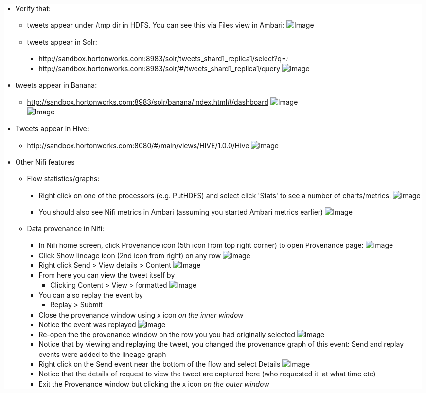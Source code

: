 
  - Verify that: 
    - tweets appear under /tmp dir in HDFS. You can see this via Files view in Ambari:
    ![Image](../master/screenshots/Files-view.png?raw=true) 
    
    - tweets appear in Solr: 
      - http://sandbox.hortonworks.com:8983/solr/tweets_shard1_replica1/select?q=*:*
      - http://sandbox.hortonworks.com:8983/solr/#/tweets_shard1_replica1/query
    ![Image](../master/screenshots/Solr-query.png?raw=true)  

  - tweets appear in Banana: 
    - http://sandbox.hortonworks.com:8983/solr/banana/index.html#/dashboard
    ![Image](../master/screenshots/banana-view-1.png?raw=true)  
    ![Image](../master/screenshots/banana-view-2.png?raw=true)  

    
  - Tweets appear in Hive:
    - http://sandbox.hortonworks.com:8080/#/main/views/HIVE/1.0.0/Hive
    ![Image](../master/screenshots/Hive-view.png?raw=true)  
  
- Other Nifi features
    
  - Flow statistics/graphs:
    - Right click on one of the processors (e.g. PutHDFS) and select click 'Stats' to see a number of charts/metrics:
    ![Image](../master/screenshots/nifi-stats.png?raw=true)
    
    - You should also see Nifi metrics in Ambari (assuming you started Ambari metrics earlier)
    ![Image](../master/screenshots/screenshot-nifi-service.png?raw=true)

  - Data provenance in Nifi:
    - In Nifi home screen, click Provenance icon (5th icon from top right corner) to open Provenance page:
    ![Image](../master/screenshots/provenance-list-1.png?raw=true)
    - Click Show lineage icon (2nd icon from right) on any row
    ![Image](../master/screenshots/provenance-graph1.png?raw=true)    
    - Right click Send > View details > Content
    ![Image](../master/screenshots/provenance-event.png?raw=true)    
    - From here you can view the tweet itself by
      - Clicking Content > View > formatted
      ![Image](../master/screenshots/tweet.png?raw=true)
    - You can also replay the event by 
      - Replay > Submit      
    - Close the provenance window using x icon *on the inner window*
    - Notice the event was replayed
    ![Image](../master/screenshots/provenance-list-2.png?raw=true)
    - Re-open the the provenance window on the row you you had originally selected
    ![Image](../master/screenshots/provenance-graph2.png?raw=true)
    - Notice that by viewing and replaying the tweet, you changed the provenance graph of this event: Send and replay events were added to the lineage graph
    - Right click on the Send event near the bottom of the flow and select Details
    ![Image](../master/screenshots/viewtweet-eventdetails.png?raw=true)
    - Notice that the details of request to view the tweet are captured here (who requested it, at what time etc)
    - Exit the Provenance window but clicking the x icon *on the outer window*
    